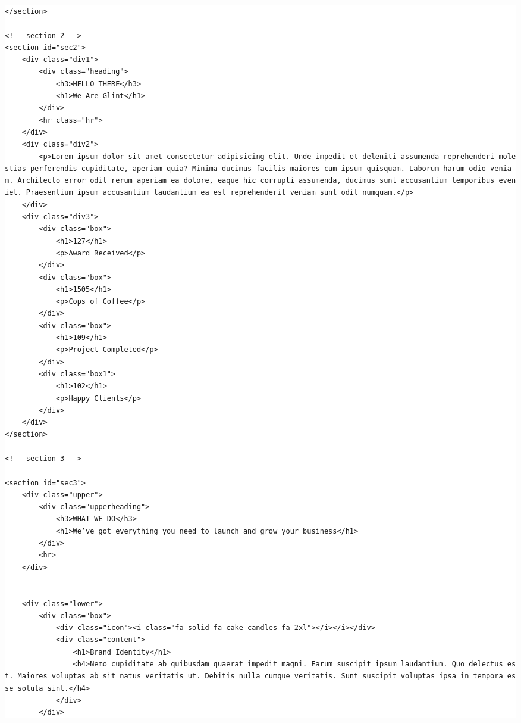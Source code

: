     </section>

    <!-- section 2 -->
    <section id="sec2">
        <div class="div1">
            <div class="heading">
                <h3>HELLO THERE</h3>
                <h1>We Are Glint</h1>
            </div>
            <hr class="hr">
        </div>
        <div class="div2">
            <p>Lorem ipsum dolor sit amet consectetur adipisicing elit. Unde impedit et deleniti assumenda reprehenderi molestias perferendis cupiditate, aperiam quia? Minima ducimus facilis maiores cum ipsum quisquam. Laborum harum odio veniam. Architecto error odit rerum aperiam ea dolore, eaque hic corrupti assumenda, ducimus sunt accusantium temporibus eveniet. Praesentium ipsum accusantium laudantium ea est reprehenderit veniam sunt odit numquam.</p>
        </div>
        <div class="div3">
            <div class="box">
                <h1>127</h1>
                <p>Award Received</p>
            </div>
            <div class="box">
                <h1>1505</h1>
                <p>Cops of Coffee</p>
            </div>
            <div class="box">
                <h1>109</h1>
                <p>Project Completed</p>
            </div>
            <div class="box1">
                <h1>102</h1>
                <p>Happy Clients</p>
            </div>
        </div>
    </section>

    <!-- section 3 -->
     
    <section id="sec3">
        <div class="upper">
            <div class="upperheading">
                <h3>WHAT WE DO</h3>
                <h1>We’ve got everything you need to launch and grow your business</h1>
            </div>
            <hr>
        </div>


        <div class="lower">
            <div class="box">
                <div class="icon"><i class="fa-solid fa-cake-candles fa-2xl"></i></i></div>
                <div class="content">
                    <h1>Brand Identity</h1>
                    <h4>Nemo cupiditate ab quibusdam quaerat impedit magni. Earum suscipit ipsum laudantium. Quo delectus est. Maiores voluptas ab sit natus veritatis ut. Debitis nulla cumque veritatis. Sunt suscipit voluptas ipsa in tempora esse soluta sint.</h4>
                </div>
            </div>
